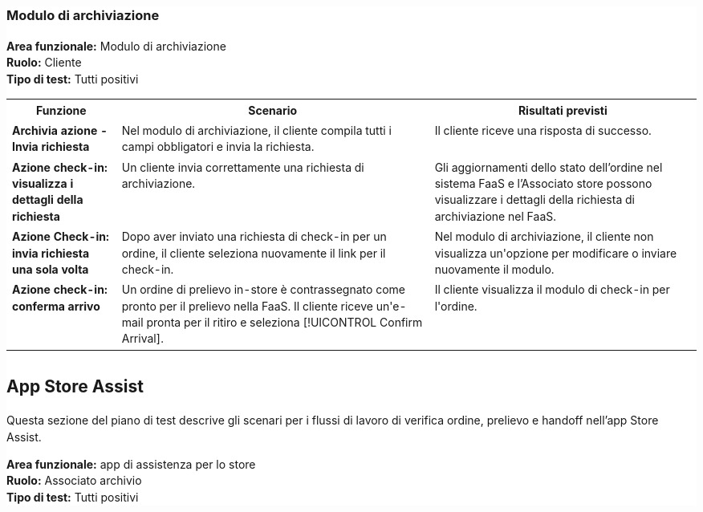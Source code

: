 ### Modulo di archiviazione


**Area funzionale:** Modulo di archiviazione</br>
**Ruolo:** Cliente</br>
**Tipo di test:** Tutti positivi

<table style="table-layout:auto">
<tr>
<th>Funzione</th>
<th>Scenario</th>
<th>Risultati previsti</th>
</tr>
<tr>
<td><strong>Archivia azione - Invia richiesta</strong>
</td>
<td>Nel modulo di archiviazione, il cliente compila tutti i campi obbligatori e invia la richiesta.</td>
<td>Il cliente riceve una risposta di successo.</td>
</tr>
<tr>
<td><strong>Azione check-in: visualizza i dettagli della richiesta</strong></td>
<td>Un cliente invia correttamente una richiesta di archiviazione.</td>
<td>Gli aggiornamenti dello stato dell’ordine nel sistema FaaS e l’Associato store possono visualizzare i dettagli della richiesta di archiviazione nel FaaS.
</td>
</tr>
<tr>
<td><strong>Azione Check-in: invia richiesta una sola volta</strong></td>
<td>Dopo aver inviato una richiesta di check-in per un ordine, il cliente seleziona nuovamente il link per il check-in.</td>
<td>Nel modulo di archiviazione, il cliente non visualizza un'opzione per modificare o inviare nuovamente il modulo.</td>
</tr>
<tr>
<td><strong>Azione check-in: conferma arrivo</strong></td>
<td>Un ordine di prelievo in-store è contrassegnato come pronto per il prelievo nella FaaS. Il cliente riceve un'e-mail pronta per il ritiro e seleziona [!UICONTROL Confirm Arrival].</td>
<td>Il cliente visualizza il modulo di check-in per l'ordine.</td>
</tr>
</tbody>
</table>

## App Store Assist

Questa sezione del piano di test descrive gli scenari per i flussi di lavoro di verifica ordine, prelievo e handoff nell’app Store Assist.

**Area funzionale:** app di assistenza per lo store</br>
**Ruolo:** Associato archivio</br>
**Tipo di test:** Tutti positivi

